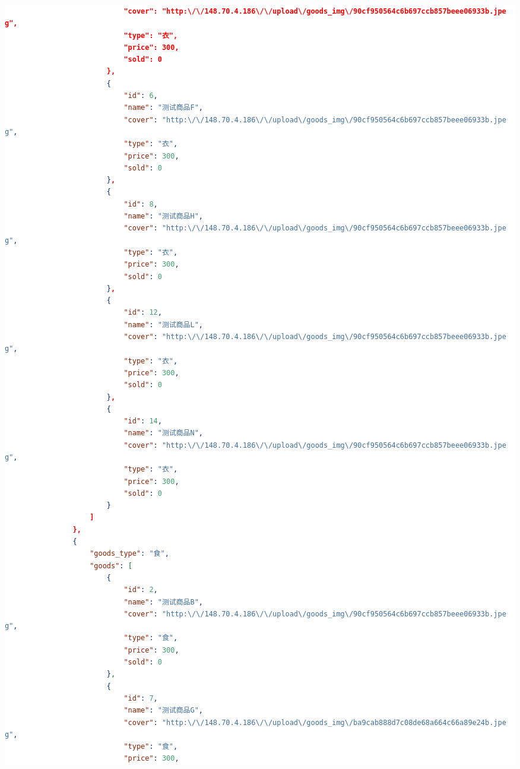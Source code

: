 ```json
                            "cover": "http:\/\/148.70.4.186\/\/upload\/goods_img\/90cf950564c6b697ccb857beee06933b.jpeg",
                            "type": "衣",
                            "price": 300,
                            "sold": 0
                        },
                        {
                            "id": 6,
                            "name": "测试商品F",
                            "cover": "http:\/\/148.70.4.186\/\/upload\/goods_img\/90cf950564c6b697ccb857beee06933b.jpeg",
                            "type": "衣",
                            "price": 300,
                            "sold": 0
                        },
                        {
                            "id": 8,
                            "name": "测试商品H",
                            "cover": "http:\/\/148.70.4.186\/\/upload\/goods_img\/90cf950564c6b697ccb857beee06933b.jpeg",
                            "type": "衣",
                            "price": 300,
                            "sold": 0
                        },
                        {
                            "id": 12,
                            "name": "测试商品L",
                            "cover": "http:\/\/148.70.4.186\/\/upload\/goods_img\/90cf950564c6b697ccb857beee06933b.jpeg",
                            "type": "衣",
                            "price": 300,
                            "sold": 0
                        },
                        {
                            "id": 14,
                            "name": "测试商品N",
                            "cover": "http:\/\/148.70.4.186\/\/upload\/goods_img\/90cf950564c6b697ccb857beee06933b.jpeg",
                            "type": "衣",
                            "price": 300,
                            "sold": 0
                        }
                    ]
                },
                {
                    "goods_type": "食",
                    "goods": [
                        {
                            "id": 2,
                            "name": "测试商品B",
                            "cover": "http:\/\/148.70.4.186\/\/upload\/goods_img\/90cf950564c6b697ccb857beee06933b.jpeg",
                            "type": "食",
                            "price": 300,
                            "sold": 0
                        },
                        {
                            "id": 7,
                            "name": "测试商品G",
                            "cover": "http:\/\/148.70.4.186\/\/upload\/goods_img\/ba9cab888d7c08de68a664c66a89e24b.jpeg",
                            "type": "食",
                            "price": 300,
```